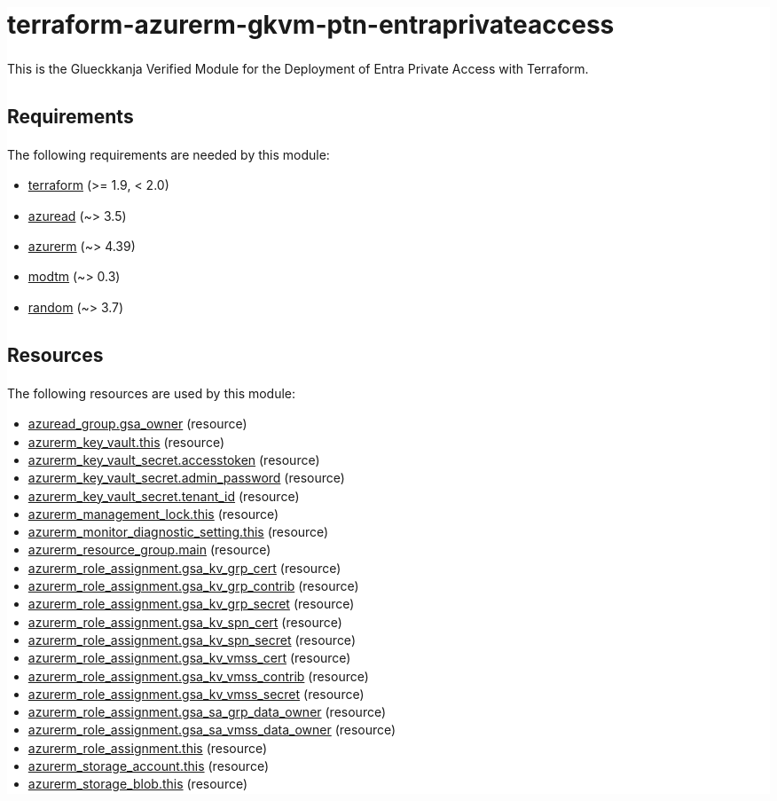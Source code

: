 
# terraform-azurerm-gkvm-ptn-entraprivateaccess

This is the Glueckkanja Verified Module for the Deployment of Entra Private Access with Terraform.


## Requirements

The following requirements are needed by this module:

- <a name="requirement_terraform"></a> [terraform](#requirement\_terraform) (>= 1.9, < 2.0)

- <a name="requirement_azuread"></a> [azuread](#requirement\_azuread) (~> 3.5)

- <a name="requirement_azurerm"></a> [azurerm](#requirement\_azurerm) (~> 4.39)

- <a name="requirement_modtm"></a> [modtm](#requirement\_modtm) (~> 0.3)

- <a name="requirement_random"></a> [random](#requirement\_random) (~> 3.7)

## Resources

The following resources are used by this module:

- [azuread_group.gsa_owner](https://registry.terraform.io/providers/hashicorp/azuread/latest/docs/resources/group) (resource)
- [azurerm_key_vault.this](https://registry.terraform.io/providers/hashicorp/azurerm/latest/docs/resources/key_vault) (resource)
- [azurerm_key_vault_secret.accesstoken](https://registry.terraform.io/providers/hashicorp/azurerm/latest/docs/resources/key_vault_secret) (resource)
- [azurerm_key_vault_secret.admin_password](https://registry.terraform.io/providers/hashicorp/azurerm/latest/docs/resources/key_vault_secret) (resource)
- [azurerm_key_vault_secret.tenant_id](https://registry.terraform.io/providers/hashicorp/azurerm/latest/docs/resources/key_vault_secret) (resource)
- [azurerm_management_lock.this](https://registry.terraform.io/providers/hashicorp/azurerm/latest/docs/resources/management_lock) (resource)
- [azurerm_monitor_diagnostic_setting.this](https://registry.terraform.io/providers/hashicorp/azurerm/latest/docs/resources/monitor_diagnostic_setting) (resource)
- [azurerm_resource_group.main](https://registry.terraform.io/providers/hashicorp/azurerm/latest/docs/resources/resource_group) (resource)
- [azurerm_role_assignment.gsa_kv_grp_cert](https://registry.terraform.io/providers/hashicorp/azurerm/latest/docs/resources/role_assignment) (resource)
- [azurerm_role_assignment.gsa_kv_grp_contrib](https://registry.terraform.io/providers/hashicorp/azurerm/latest/docs/resources/role_assignment) (resource)
- [azurerm_role_assignment.gsa_kv_grp_secret](https://registry.terraform.io/providers/hashicorp/azurerm/latest/docs/resources/role_assignment) (resource)
- [azurerm_role_assignment.gsa_kv_spn_cert](https://registry.terraform.io/providers/hashicorp/azurerm/latest/docs/resources/role_assignment) (resource)
- [azurerm_role_assignment.gsa_kv_spn_secret](https://registry.terraform.io/providers/hashicorp/azurerm/latest/docs/resources/role_assignment) (resource)
- [azurerm_role_assignment.gsa_kv_vmss_cert](https://registry.terraform.io/providers/hashicorp/azurerm/latest/docs/resources/role_assignment) (resource)
- [azurerm_role_assignment.gsa_kv_vmss_contrib](https://registry.terraform.io/providers/hashicorp/azurerm/latest/docs/resources/role_assignment) (resource)
- [azurerm_role_assignment.gsa_kv_vmss_secret](https://registry.terraform.io/providers/hashicorp/azurerm/latest/docs/resources/role_assignment) (resource)
- [azurerm_role_assignment.gsa_sa_grp_data_owner](https://registry.terraform.io/providers/hashicorp/azurerm/latest/docs/resources/role_assignment) (resource)
- [azurerm_role_assignment.gsa_sa_vmss_data_owner](https://registry.terraform.io/providers/hashicorp/azurerm/latest/docs/resources/role_assignment) (resource)
- [azurerm_role_assignment.this](https://registry.terraform.io/providers/hashicorp/azurerm/latest/docs/resources/role_assignment) (resource)
- [azurerm_storage_account.this](https://registry.terraform.io/providers/hashicorp/azurerm/latest/docs/resources/storage_account) (resource)
- [azurerm_storage_blob.this](https://registry.terraform.io/providers/hashicorp/azurerm/latest/docs/resources/storage_blob) (resource)